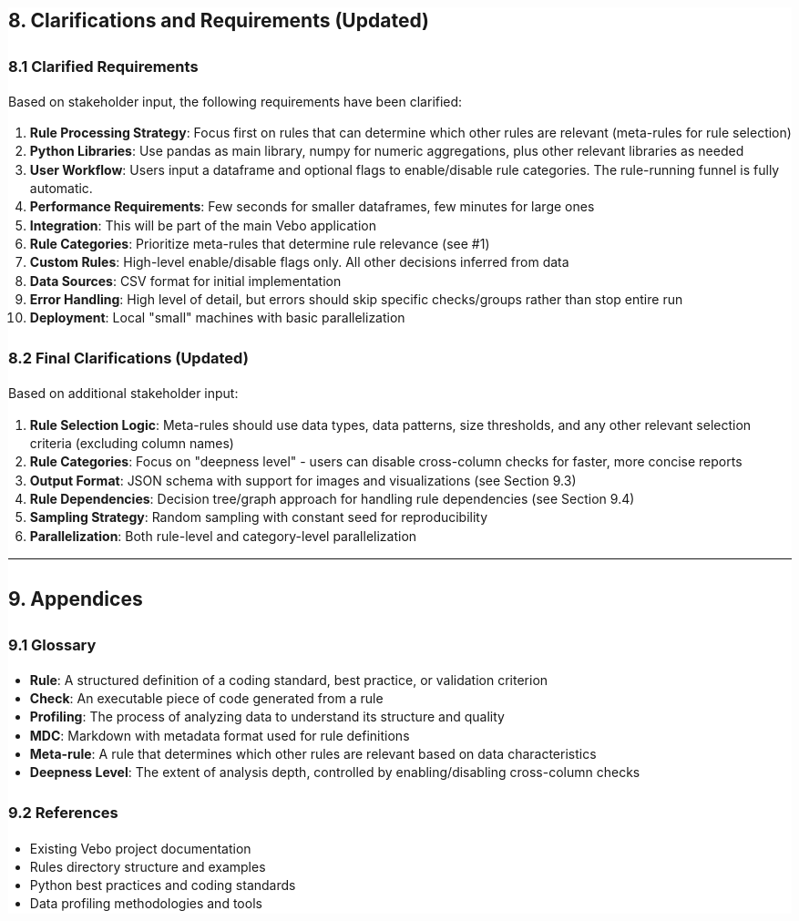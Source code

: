 ## 8. Clarifications and Requirements (Updated)

### 8.1 Clarified Requirements
Based on stakeholder input, the following requirements have been clarified:

1. **Rule Processing Strategy**: Focus first on rules that can determine which other rules are relevant (meta-rules for rule selection)
2. **Python Libraries**: Use pandas as main library, numpy for numeric aggregations, plus other relevant libraries as needed
3. **User Workflow**: Users input a dataframe and optional flags to enable/disable rule categories. The rule-running funnel is fully automatic.
4. **Performance Requirements**: Few seconds for smaller dataframes, few minutes for large ones
5. **Integration**: This will be part of the main Vebo application
6. **Rule Categories**: Prioritize meta-rules that determine rule relevance (see #1)
7. **Custom Rules**: High-level enable/disable flags only. All other decisions inferred from data
8. **Data Sources**: CSV format for initial implementation
9. **Error Handling**: High level of detail, but errors should skip specific checks/groups rather than stop entire run
10. **Deployment**: Local "small" machines with basic parallelization

### 8.2 Final Clarifications (Updated)
Based on additional stakeholder input:

1. **Rule Selection Logic**: Meta-rules should use data types, data patterns, size thresholds, and any other relevant selection criteria (excluding column names)
2. **Rule Categories**: Focus on "deepness level" - users can disable cross-column checks for faster, more concise reports
3. **Output Format**: JSON schema with support for images and visualizations (see Section 9.3)
4. **Rule Dependencies**: Decision tree/graph approach for handling rule dependencies (see Section 9.4)
5. **Sampling Strategy**: Random sampling with constant seed for reproducibility
6. **Parallelization**: Both rule-level and category-level parallelization

---

## 9. Appendices

### 9.1 Glossary
- **Rule**: A structured definition of a coding standard, best practice, or validation criterion
- **Check**: An executable piece of code generated from a rule
- **Profiling**: The process of analyzing data to understand its structure and quality
- **MDC**: Markdown with metadata format used for rule definitions
- **Meta-rule**: A rule that determines which other rules are relevant based on data characteristics
- **Deepness Level**: The extent of analysis depth, controlled by enabling/disabling cross-column checks

### 9.2 References
- Existing Vebo project documentation
- Rules directory structure and examples
- Python best practices and coding standards
- Data profiling methodologies and tools
